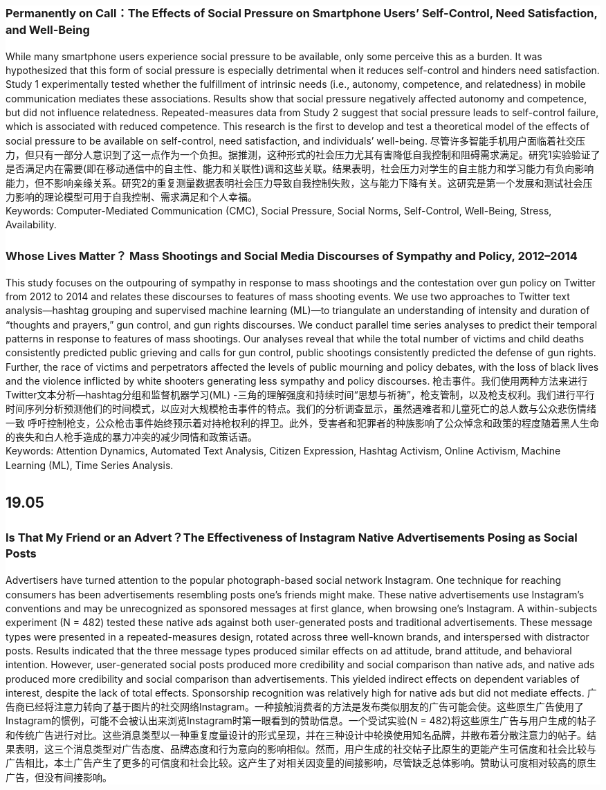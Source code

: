 ### Permanently on Call：The Effects of Social Pressure on Smartphone Users’ Self-Control, Need Satisfaction, and Well-Being

While many smartphone users experience social pressure to be available, only some perceive this
as a burden. It was hypothesized that this form of social pressure is especially detrimental when it
reduces self-control and hinders need satisfaction. Study 1 experimentally tested whether the fulfillment
of intrinsic needs (i.e., autonomy, competence, and relatedness) in mobile communication
mediates these associations. Results show that social pressure negatively affected autonomy and
competence, but did not influence relatedness. Repeated-measures data from Study 2 suggest that
social pressure leads to self-control failure, which is associated with reduced competence. This
research is the first to develop and test a theoretical model of the effects of social pressure to be
available on self-control, need satisfaction, and individuals’ well-being.
尽管许多智能手机用户面临着社交压力，但只有一部分人意识到了这一点作为一个负担。据推测，这种形式的社会压力尤其有害降低自我控制和阻碍需求满足。研究1实验验证了是否满足内在需要(即在移动通信中的自主性、能力和关联性)调和这些关联。结果表明，社会压力对学生的自主能力和学习能力有负向影响能力，但不影响亲缘关系。研究2的重复测量数据表明社会压力导致自我控制失败，这与能力下降有关。这研究是第一个发展和测试社会压力影响的理论模型可用于自我控制、需求满足和个人幸福。  
Keywords: Computer-Mediated Communication (CMC), Social Pressure, Social Norms, Self-Control,
Well-Being, Stress, Availability.  

### Whose Lives Matter？ Mass Shootings and Social Media Discourses of Sympathy and Policy, 2012–2014

This study focuses on the outpouring of sympathy in response to mass shootings and the contestation
over gun policy on Twitter from 2012 to 2014 and relates these discourses to features of mass
shooting events. We use two approaches to Twitter text analysis—hashtag grouping and supervised
machine learning (ML)—to triangulate an understanding of intensity and duration of
“thoughts and prayers,” gun control, and gun rights discourses. We conduct parallel time series
analyses to predict their temporal patterns in response to features of mass shootings. Our analyses
reveal that while the total number of victims and child deaths consistently predicted public grieving
and calls for gun control, public shootings consistently predicted the defense of gun rights.
Further, the race of victims and perpetrators affected the levels of public mourning and policy
debates, with the loss of black lives and the violence inflicted by white shooters generating less
sympathy and policy discourses.
枪击事件。我们使用两种方法来进行Twitter文本分析—hashtag分组和监督机器学习(ML) -三角的理解强度和持续时间“思想与祈祷”，枪支管制，以及枪支权利。我们进行平行时间序列分析预测他们的时间模式，以应对大规模枪击事件的特点。我们的分析调查显示，虽然遇难者和儿童死亡的总人数与公众悲伤情绪一致
呼吁控制枪支，公众枪击事件始终预示着对持枪权利的捍卫。此外，受害者和犯罪者的种族影响了公众悼念和政策的程度随着黑人生命的丧失和白人枪手造成的暴力冲突的减少同情和政策话语。  
Keywords: Attention Dynamics, Automated Text Analysis, Citizen Expression, Hashtag Activism,
Online Activism, Machine Learning (ML), Time Series Analysis.  

## 19.05
### Is That My Friend or an Advert？The Effectiveness of Instagram Native Advertisements Posing as Social Posts
Advertisers have turned attention to the popular photograph-based social network Instagram.
One technique for reaching consumers has been advertisements resembling posts one’s friends
might make. These native advertisements use Instagram’s conventions and may be unrecognized
as sponsored messages at first glance, when browsing one’s Instagram. A within-subjects experiment
(N = 482) tested these native ads against both user-generated posts and traditional advertisements.
These message types were presented in a repeated-measures design, rotated across three
well-known brands, and interspersed with distractor posts. Results indicated that the three message
types produced similar effects on ad attitude, brand attitude, and behavioral intention.
However, user-generated social posts produced more credibility and social comparison than native
ads, and native ads produced more credibility and social comparison than advertisements. This
yielded indirect effects on dependent variables of interest, despite the lack of total effects.
Sponsorship recognition was relatively high for native ads but did not mediate effects.
广告商已经将注意力转向了基于图片的社交网络Instagram。一种接触消费者的方法是发布类似朋友的广告可能会使。这些原生广告使用了Instagram的惯例，可能不会被认出来浏览Instagram时第一眼看到的赞助信息。一个受试实验(N = 482)将这些原生广告与用户生成的帖子和传统广告进行对比。这些消息类型以一种重复度量设计的形式呈现，并在三种设计中轮换使用知名品牌，并散布着分散注意力的帖子。结果表明，这三个消息类型对广告态度、品牌态度和行为意向的影响相似。然而，用户生成的社交帖子比原生的更能产生可信度和社会比较与广告相比，本土广告产生了更多的可信度和社会比较。这产生了对相关因变量的间接影响，尽管缺乏总体影响。赞助认可度相对较高的原生广告，但没有间接影响。  